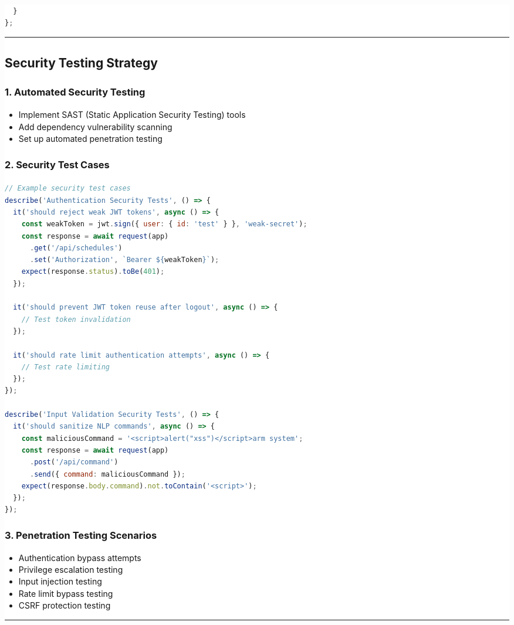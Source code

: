 ```javascript
  }
};
```

---

## Security Testing Strategy

### 1. Automated Security Testing
- Implement SAST (Static Application Security Testing) tools
- Add dependency vulnerability scanning
- Set up automated penetration testing

### 2. Security Test Cases
```javascript
// Example security test cases
describe('Authentication Security Tests', () => {
  it('should reject weak JWT tokens', async () => {
    const weakToken = jwt.sign({ user: { id: 'test' } }, 'weak-secret');
    const response = await request(app)
      .get('/api/schedules')
      .set('Authorization', `Bearer ${weakToken}`);
    expect(response.status).toBe(401);
  });
  
  it('should prevent JWT token reuse after logout', async () => {
    // Test token invalidation
  });
  
  it('should rate limit authentication attempts', async () => {
    // Test rate limiting
  });
});

describe('Input Validation Security Tests', () => {
  it('should sanitize NLP commands', async () => {
    const maliciousCommand = '<script>alert("xss")</script>arm system';
    const response = await request(app)
      .post('/api/command')
      .send({ command: maliciousCommand });
    expect(response.body.command).not.toContain('<script>');
  });
});
```

### 3. Penetration Testing Scenarios
- Authentication bypass attempts
- Privilege escalation testing
- Input injection testing
- Rate limit bypass testing
- CSRF protection testing

---